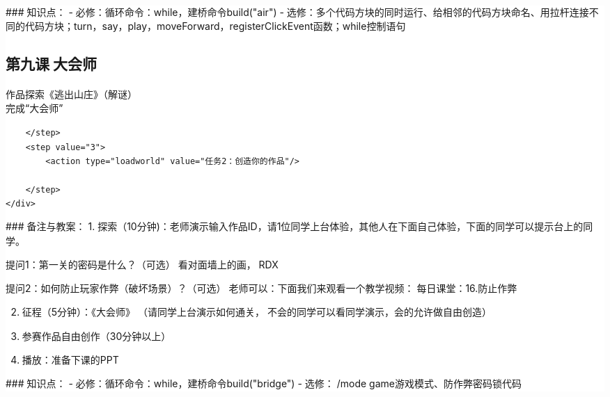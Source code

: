 </notes>
<notes display="students">
### 知识点：
- 必修：循环命令：while，建桥命令build("air")
- 选修：多个代码方块的同时运行、给相邻的代码方块命名、用拉杆连接不同的代码方块；turn，say，play，moveForward，registerClickEvent函数；while控制语句
</notes>





## 第九课 大会师
<div class="left">
    <step value="1">
        作品探索《逃出山庄》（解谜）<br/>
        <action type="explore" projectid="72171"/>
        <action type="dailyVideo" id="16" />
    </step>
</div>

<div class="right">
    <div class="mainwork">
        <step value="2">
            <action type="button" value="任务1：代码闯关" projectid="73139"/>
            <div class="step_str">完成“大会师”</div>

        </step>
        <step value="3">
            <action type="loadworld" value="任务2：创造你的作品"/>
 
        </step>
    </div>   
</div>


<notes display="teacher">
### 备注与教案：
1.  探索（10分钟)：老师演示输入作品ID，请1位同学上台体验，其他人在下面自己体验，下面的同学可以提示台上的同学。

提问1：第一关的密码是什么？（可选）
看对面墙上的画， RDX

提问2：如何防止玩家作弊（破坏场景）？（可选）
老师可以：下面我们来观看一个教学视频：  每日课堂：16.防止作弊

2. 征程（5分钟）：《大会师》
（请同学上台演示如何通关， 不会的同学可以看同学演示，会的允许做自由创造）

3. 参赛作品自由创作（30分钟以上）

4. 播放：准备下课的PPT

</notes>
<notes display="students">
### 知识点：
- 必修：循环命令：while，建桥命令build("bridge")
- 选修： /mode game游戏模式、防作弊密码锁代码
</notes>
